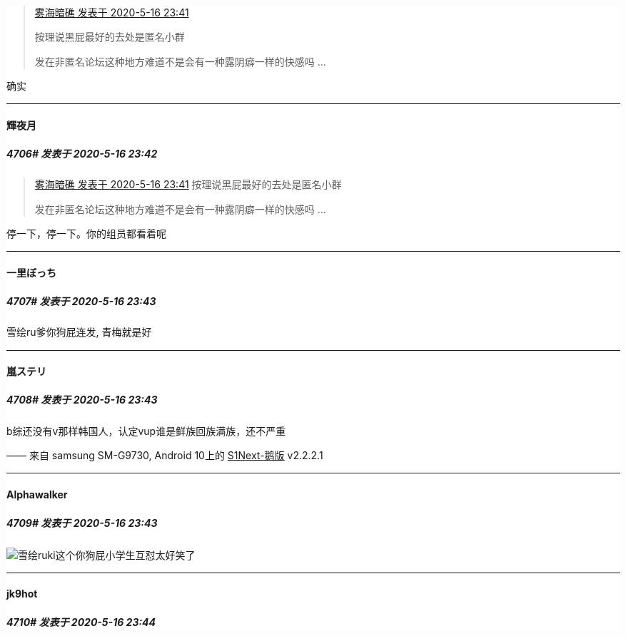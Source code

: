 
<blockquote><a href="httphttps://bbs.saraba1st.com/2b/forum.php?mod=redirect&amp;goto=findpost&amp;pid=47446339&amp;ptid=1934528" target="_blank">雾海暗礁 发表于 2020-5-16 23:41</a>

按理说黑屁最好的去处是匿名小群


发在非匿名论坛这种地方难道不是会有一种露阴癖一样的快感吗 ...</blockquote>
确实


-----

####  輝夜月  
##### 4706#       发表于 2020-5-16 23:42


<blockquote><a href="httphttps://bbs.saraba1st.com/2b/forum.php?mod=redirect&amp;goto=findpost&amp;pid=47446339&amp;ptid=1934528" target="_blank">雾海暗礁 发表于 2020-5-16 23:41</a>
按理说黑屁最好的去处是匿名小群

发在非匿名论坛这种地方难道不是会有一种露阴癖一样的快感吗 ...</blockquote>
停一下，停一下。你的组员都看着呢


-----

####  一里ぼっち  
##### 4707#       发表于 2020-5-16 23:43


雪绘ru爹你狗屁连发, 青梅就是好


-----

####  嵐ステリ  
##### 4708#       发表于 2020-5-16 23:43


b综还没有v那样韩国人，认定vup谁是鲜族回族满族，还不严重

—— 来自 samsung SM-G9730, Android 10上的 [S1Next-鹅版](https://github.com/ykrank/S1-Next/releases) v2.2.2.1


-----

####  Alphawalker  
##### 4709#       发表于 2020-5-16 23:43


<img src="https://static.saraba1st.com/image/smiley/face2017/068.png" referrerpolicy="no-referrer">雪绘ruki这个你狗屁小学生互怼太好笑了


-----

####  jk9hot  
##### 4710#       发表于 2020-5-16 23:44
